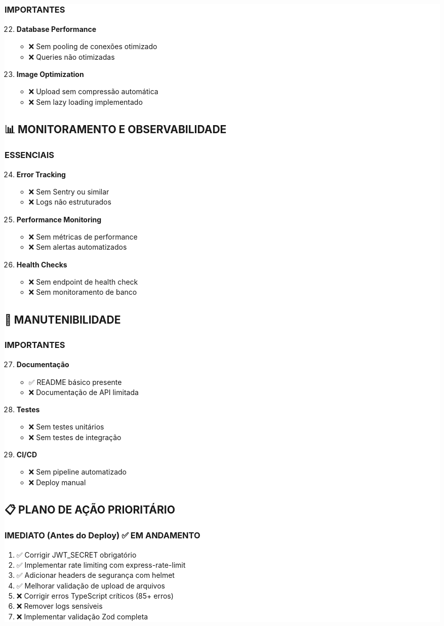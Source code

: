 ### IMPORTANTES
22. **Database Performance**
    - ❌ Sem pooling de conexões otimizado
    - ❌ Queries não otimizadas

23. **Image Optimization**
    - ❌ Upload sem compressão automática
    - ❌ Sem lazy loading implementado

## 📊 MONITORAMENTO E OBSERVABILIDADE

### ESSENCIAIS
24. **Error Tracking**
    - ❌ Sem Sentry ou similar
    - ❌ Logs não estruturados

25. **Performance Monitoring**
    - ❌ Sem métricas de performance
    - ❌ Sem alertas automatizados

26. **Health Checks**
    - ❌ Sem endpoint de health check
    - ❌ Sem monitoramento de banco

## 🔄 MANUTENIBILIDADE

### IMPORTANTES
27. **Documentação**
    - ✅ README básico presente
    - ❌ Documentação de API limitada

28. **Testes**
    - ❌ Sem testes unitários
    - ❌ Sem testes de integração

29. **CI/CD**
    - ❌ Sem pipeline automatizado
    - ❌ Deploy manual

## 📋 PLANO DE AÇÃO PRIORITÁRIO

### IMEDIATO (Antes do Deploy) ✅ EM ANDAMENTO
1. ✅ Corrigir JWT_SECRET obrigatório 
2. ✅ Implementar rate limiting com express-rate-limit
3. ✅ Adicionar headers de segurança com helmet
4. ✅ Melhorar validação de upload de arquivos
5. ❌ Corrigir erros TypeScript críticos (85+ erros)
6. ❌ Remover logs sensíveis
7. ❌ Implementar validação Zod completa
